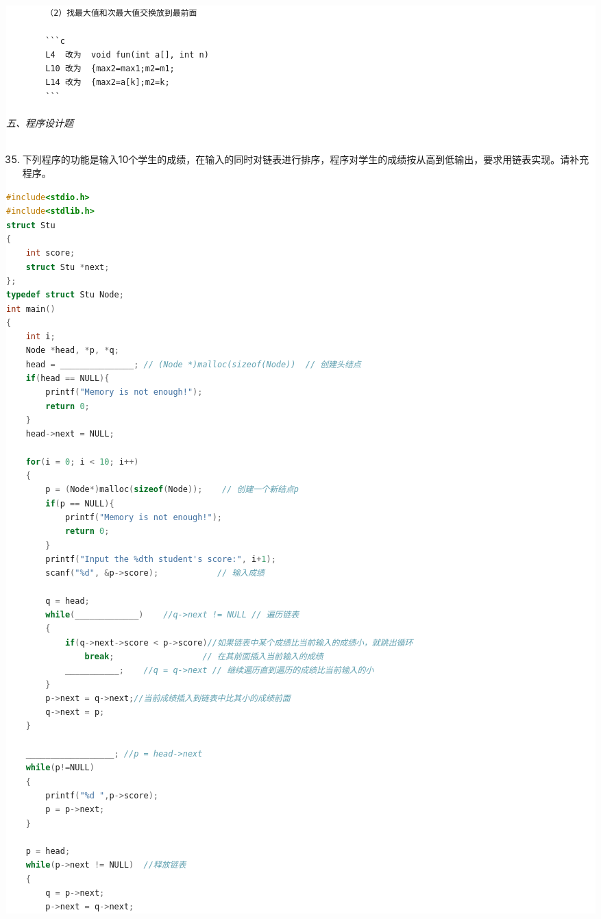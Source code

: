             （2）找最大值和次最大值交换放到最前面

            ```c
            L4	改为	void fun(int a[], int n)
            L10	改为	{max2=max1;m2=m1;
            L14	改为	{max2=a[k];m2=k;
            ```

###### 五、程序设计题

35. 下列程序的功能是输入10个学生的成绩，在输入的同时对链表进行排序，程序对学生的成绩按从高到低输出，要求用链表实现。请补充程序。

```c
#include<stdio.h>
#include<stdlib.h>
struct Stu
{
    int score;
    struct Stu *next;
};
typedef struct Stu Node;
int main()
{
    int i;
    Node *head, *p, *q;
    head = _______________; // (Node *)malloc(sizeof(Node))  // 创建头结点
    if(head == NULL){
        printf("Memory is not enough!");
        return 0;
    }
    head->next = NULL;
    
    for(i = 0; i < 10; i++)
    {
        p = (Node*)malloc(sizeof(Node));	// 创建一个新结点p
        if(p == NULL){
            printf("Memory is not enough!");
        	return 0;
        }
        printf("Input the %dth student's score:", i+1);
        scanf("%d", &p->score);			   // 输入成绩
        
        q = head;
        while(_____________)	//q->next != NULL // 遍历链表
        {
            if(q->next->score < p->score)//如果链表中某个成绩比当前输入的成绩小，就跳出循环
                break;					// 在其前面插入当前输入的成绩
            ___________;	//q = q->next // 继续遍历直到遍历的成绩比当前输入的小
        }
        p->next = q->next;//当前成绩插入到链表中比其小的成绩前面
        q->next = p;
    }
   
    __________________; //p = head->next
    while(p!=NULL)
    {
        printf("%d ",p->score);
        p = p->next;
    }
    
    p = head;
    while(p->next != NULL)	//释放链表
    {
        q = p->next;
        p->next = q->next;
```